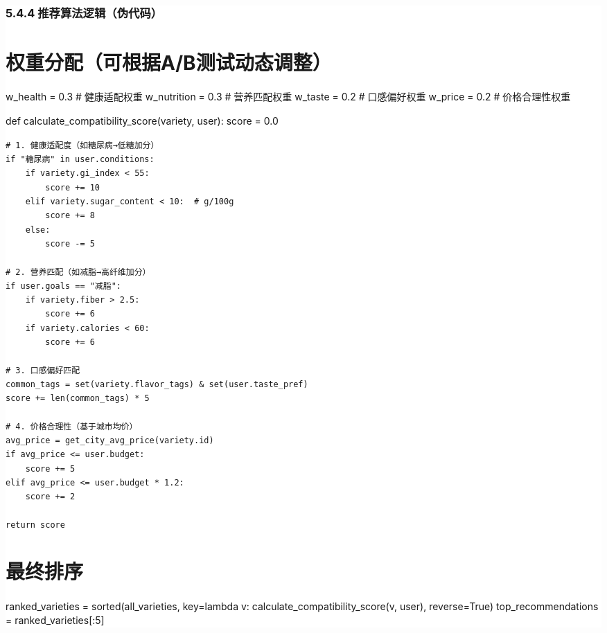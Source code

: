 ### 5.4.4 推荐算法逻辑（伪代码）
# 权重分配（可根据A/B测试动态调整）
w_health = 0.3      # 健康适配权重
w_nutrition = 0.3   # 营养匹配权重
w_taste = 0.2       # 口感偏好权重
w_price = 0.2       # 价格合理性权重

def calculate_compatibility_score(variety, user):
    score = 0.0

    # 1. 健康适配度（如糖尿病→低糖加分）
    if "糖尿病" in user.conditions:
        if variety.gi_index < 55:
            score += 10
        elif variety.sugar_content < 10:  # g/100g
            score += 8
        else:
            score -= 5

    # 2. 营养匹配（如减脂→高纤维加分）
    if user.goals == "减脂":
        if variety.fiber > 2.5:
            score += 6
        if variety.calories < 60:
            score += 6

    # 3. 口感偏好匹配
    common_tags = set(variety.flavor_tags) & set(user.taste_pref)
    score += len(common_tags) * 5

    # 4. 价格合理性（基于城市均价）
    avg_price = get_city_avg_price(variety.id)
    if avg_price <= user.budget:
        score += 5
    elif avg_price <= user.budget * 1.2:
        score += 2

    return score

# 最终排序
ranked_varieties = sorted(all_varieties, key=lambda v: calculate_compatibility_score(v, user), reverse=True)
top_recommendations = ranked_varieties[:5]
